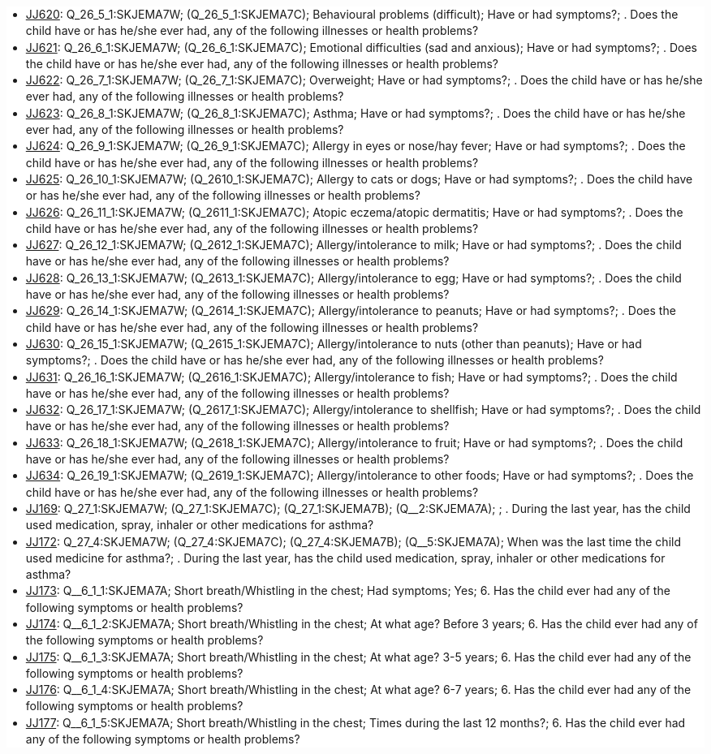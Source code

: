 - [JJ620](PDB315_Skjema7aar_v12.md#JJ620): Q_26_5_1:SKJEMA7W; (Q_26_5_1:SKJEMA7C); Behavioural problems (difficult); Have or had symptoms?; . Does the child have or has he/she ever had, any of the following illnesses or health problems?
- [JJ621](PDB315_Skjema7aar_v12.md#JJ621): Q_26_6_1:SKJEMA7W; (Q_26_6_1:SKJEMA7C); Emotional difficulties (sad and anxious); Have or had symptoms?; . Does the child have or has he/she ever had, any of the following illnesses or health problems?
- [JJ622](PDB315_Skjema7aar_v12.md#JJ622): Q_26_7_1:SKJEMA7W; (Q_26_7_1:SKJEMA7C); Overweight; Have or had symptoms?; . Does the child have or has he/she ever had, any of the following illnesses or health problems?
- [JJ623](PDB315_Skjema7aar_v12.md#JJ623): Q_26_8_1:SKJEMA7W; (Q_26_8_1:SKJEMA7C); Asthma; Have or had symptoms?; . Does the child have or has he/she ever had, any of the following illnesses or health problems?
- [JJ624](PDB315_Skjema7aar_v12.md#JJ624): Q_26_9_1:SKJEMA7W; (Q_26_9_1:SKJEMA7C); Allergy in eyes or nose/hay fever; Have or had symptoms?; . Does the child have or has he/she ever had, any of the following illnesses or health problems?
- [JJ625](PDB315_Skjema7aar_v12.md#JJ625): Q_26_10_1:SKJEMA7W; (Q_2610_1:SKJEMA7C); Allergy to cats or dogs; Have or had symptoms?; . Does the child have or has he/she ever had, any of the following illnesses or health problems?
- [JJ626](PDB315_Skjema7aar_v12.md#JJ626): Q_26_11_1:SKJEMA7W; (Q_2611_1:SKJEMA7C); Atopic eczema/atopic dermatitis; Have or had symptoms?; . Does the child have or has he/she ever had, any of the following illnesses or health problems?
- [JJ627](PDB315_Skjema7aar_v12.md#JJ627): Q_26_12_1:SKJEMA7W; (Q_2612_1:SKJEMA7C); Allergy/intolerance to milk; Have or had symptoms?; . Does the child have or has he/she ever had, any of the following illnesses or health problems?
- [JJ628](PDB315_Skjema7aar_v12.md#JJ628): Q_26_13_1:SKJEMA7W; (Q_2613_1:SKJEMA7C); Allergy/intolerance to egg; Have or had symptoms?; . Does the child have or has he/she ever had, any of the following illnesses or health problems?
- [JJ629](PDB315_Skjema7aar_v12.md#JJ629): Q_26_14_1:SKJEMA7W; (Q_2614_1:SKJEMA7C); Allergy/intolerance to peanuts; Have or had symptoms?; . Does the child have or has he/she ever had, any of the following illnesses or health problems?
- [JJ630](PDB315_Skjema7aar_v12.md#JJ630): Q_26_15_1:SKJEMA7W; (Q_2615_1:SKJEMA7C); Allergy/intolerance to nuts (other than peanuts); Have or had symptoms?; . Does the child have or has he/she ever had, any of the following illnesses or health problems?
- [JJ631](PDB315_Skjema7aar_v12.md#JJ631): Q_26_16_1:SKJEMA7W; (Q_2616_1:SKJEMA7C); Allergy/intolerance to fish; Have or had symptoms?; . Does the child have or has he/she ever had, any of the following illnesses or health problems?
- [JJ632](PDB315_Skjema7aar_v12.md#JJ632): Q_26_17_1:SKJEMA7W; (Q_2617_1:SKJEMA7C); Allergy/intolerance to shellfish; Have or had symptoms?; . Does the child have or has he/she ever had, any of the following illnesses or health problems?
- [JJ633](PDB315_Skjema7aar_v12.md#JJ633): Q_26_18_1:SKJEMA7W; (Q_2618_1:SKJEMA7C); Allergy/intolerance to fruit; Have or had symptoms?; . Does the child have or has he/she ever had, any of the following illnesses or health problems?
- [JJ634](PDB315_Skjema7aar_v12.md#JJ634): Q_26_19_1:SKJEMA7W; (Q_2619_1:SKJEMA7C); Allergy/intolerance to other foods; Have or had symptoms?; . Does the child have or has he/she ever had, any of the following illnesses or health problems?
- [JJ169](PDB315_Skjema7aar_v12.md#JJ169): Q_27_1:SKJEMA7W; (Q_27_1:SKJEMA7C); (Q_27_1:SKJEMA7B); (Q__2:SKJEMA7A); ; . During the last year, has the child used medication, spray, inhaler or other medications for asthma?
- [JJ172](PDB315_Skjema7aar_v12.md#JJ172): Q_27_4:SKJEMA7W; (Q_27_4:SKJEMA7C); (Q_27_4:SKJEMA7B); (Q__5:SKJEMA7A); When was the last time the child used medicine for asthma?; . During the last year, has the child used medication, spray, inhaler or other medications for asthma?
- [JJ173](PDB315_Skjema7aar_v12.md#JJ173): Q__6_1_1:SKJEMA7A; Short breath/Whistling in the chest; Had symptoms; Yes; 6. Has the child ever had any of the following symptoms or health problems?
- [JJ174](PDB315_Skjema7aar_v12.md#JJ174): Q__6_1_2:SKJEMA7A; Short breath/Whistling in the chest; At what age? Before 3 years; 6. Has the child ever had any of the following symptoms or health problems?
- [JJ175](PDB315_Skjema7aar_v12.md#JJ175): Q__6_1_3:SKJEMA7A; Short breath/Whistling in the chest; At what age? 3-5 years; 6. Has the child ever had any of the following symptoms or health problems?
- [JJ176](PDB315_Skjema7aar_v12.md#JJ176): Q__6_1_4:SKJEMA7A; Short breath/Whistling in the chest; At what age? 6-7 years; 6. Has the child ever had any of the following symptoms or health problems?
- [JJ177](PDB315_Skjema7aar_v12.md#JJ177): Q__6_1_5:SKJEMA7A; Short breath/Whistling in the chest; Times during the last 12 months?; 6. Has the child ever had any of the following symptoms or health problems?